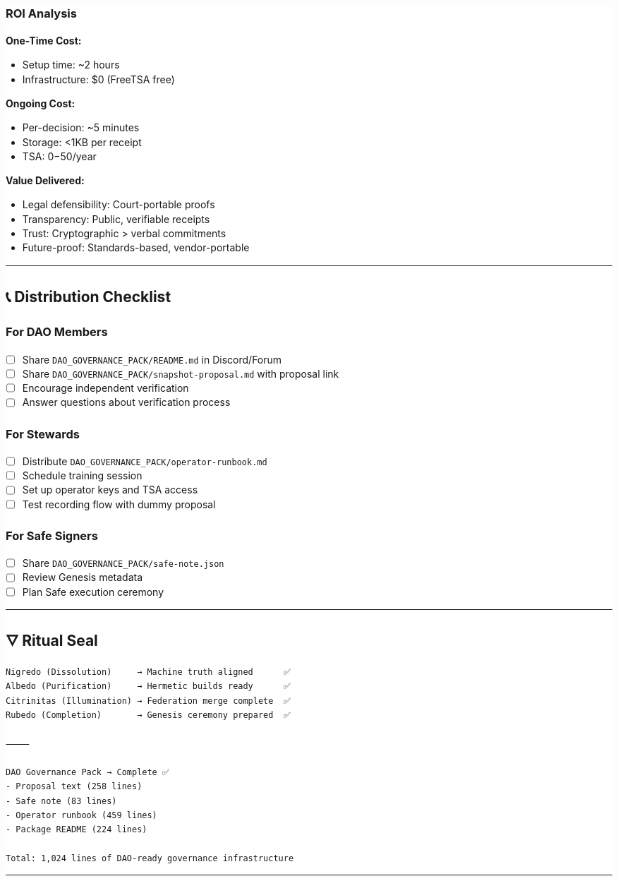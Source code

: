 ### ROI Analysis
**One-Time Cost:**
- Setup time: ~2 hours
- Infrastructure: $0 (FreeTSA free)

**Ongoing Cost:**
- Per-decision: ~5 minutes
- Storage: <1KB per receipt
- TSA: $0-$50/year

**Value Delivered:**
- Legal defensibility: Court-portable proofs
- Transparency: Public, verifiable receipts
- Trust: Cryptographic > verbal commitments
- Future-proof: Standards-based, vendor-portable

---

## 📞 Distribution Checklist

### For DAO Members
- [ ] Share `DAO_GOVERNANCE_PACK/README.md` in Discord/Forum
- [ ] Share `DAO_GOVERNANCE_PACK/snapshot-proposal.md` with proposal link
- [ ] Encourage independent verification
- [ ] Answer questions about verification process

### For Stewards
- [ ] Distribute `DAO_GOVERNANCE_PACK/operator-runbook.md`
- [ ] Schedule training session
- [ ] Set up operator keys and TSA access
- [ ] Test recording flow with dummy proposal

### For Safe Signers
- [ ] Share `DAO_GOVERNANCE_PACK/safe-note.json`
- [ ] Review Genesis metadata
- [ ] Plan Safe execution ceremony

---

## 🜄 Ritual Seal

```
Nigredo (Dissolution)     → Machine truth aligned      ✅
Albedo (Purification)     → Hermetic builds ready      ✅
Citrinitas (Illumination) → Federation merge complete  ✅
Rubedo (Completion)       → Genesis ceremony prepared  ✅

⸻

DAO Governance Pack → Complete ✅
- Proposal text (258 lines)
- Safe note (83 lines)
- Operator runbook (459 lines)
- Package README (224 lines)

Total: 1,024 lines of DAO-ready governance infrastructure
```

---